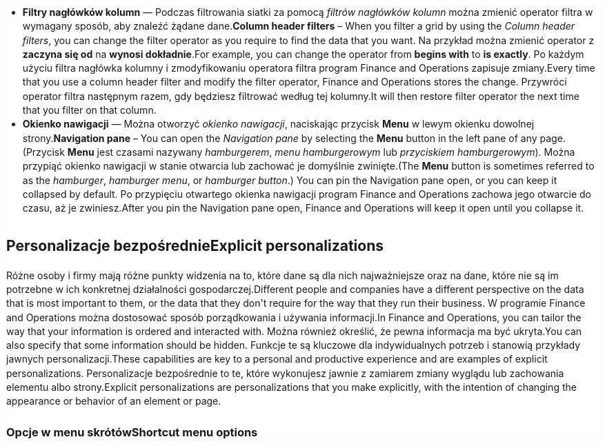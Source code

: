 - <span data-ttu-id="e25e5-158">**Filtry nagłówków kolumn** — Podczas filtrowania siatki za pomocą *filtrów nagłówków kolumn* można zmienić operator filtra w wymagany sposób, aby znaleźć żądane dane.</span><span class="sxs-lookup"><span data-stu-id="e25e5-158">**Column header filters** – When you filter a grid by using the *Column header filters*, you can change the filter operator as you require to find the data that you want.</span></span> <span data-ttu-id="e25e5-159">Na przykład można zmienić operator z **zaczyna się od** na **wynosi dokładnie**.</span><span class="sxs-lookup"><span data-stu-id="e25e5-159">For example, you can change the operator from **begins with** to **is exactly**.</span></span> <span data-ttu-id="e25e5-160">Po każdym użyciu filtra nagłówka kolumny i zmodyfikowaniu operatora filtra program Finance and Operations zapisuje zmiany.</span><span class="sxs-lookup"><span data-stu-id="e25e5-160">Every time that you use a column header filter and modify the filter operator, Finance and Operations stores the change.</span></span> <span data-ttu-id="e25e5-161">Przywróci operator filtra następnym razem, gdy będziesz filtrować według tej kolumny.</span><span class="sxs-lookup"><span data-stu-id="e25e5-161">It will then restore filter operator the next time that you filter on that column.</span></span>
- <span data-ttu-id="e25e5-162">**Okienko nawigacji** — Można otworzyć *okienko nawigacji*, naciskając przycisk **Menu** w lewym okienku dowolnej strony.</span><span class="sxs-lookup"><span data-stu-id="e25e5-162">**Navigation pane** – You can open the *Navigation pane* by selecting the **Menu** button in the left pane of any page.</span></span> <span data-ttu-id="e25e5-163">(Przycisk **Menu** jest czasami nazywany *hamburgerem*, *menu hamburgerowym* lub *przyciskiem hamburgerowym*). Można przypiąć okienko nawigacji w stanie otwarcia lub zachować je domyślnie zwinięte.</span><span class="sxs-lookup"><span data-stu-id="e25e5-163">(The **Menu** button is sometimes referred to as the *hamburger*, *hamburger menu*, or *hamburger button*.) You can pin the Navigation pane open, or you can keep it collapsed by default.</span></span> <span data-ttu-id="e25e5-164">Po przypięciu otwartego okienka nawigacji program Finance and Operations zachowa jego otwarcie do czasu, aż je zwiniesz.</span><span class="sxs-lookup"><span data-stu-id="e25e5-164">After you pin the Navigation pane open, Finance and Operations will keep it open until you collapse it.</span></span>

## <a name="explicit-personalizations"></a><span data-ttu-id="e25e5-165">Personalizacje bezpośrednie</span><span class="sxs-lookup"><span data-stu-id="e25e5-165">Explicit personalizations</span></span>

<span data-ttu-id="e25e5-166">Różne osoby i firmy mają różne punkty widzenia na to, które dane są dla nich najważniejsze oraz na dane, które nie są im potrzebne w ich konkretnej działalności gospodarczej.</span><span class="sxs-lookup"><span data-stu-id="e25e5-166">Different people and companies have a different perspective on the data that is most important to them, or the data that they don't require for the way that they run their business.</span></span> <span data-ttu-id="e25e5-167">W programie Finance and Operations można dostosować sposób porządkowania i używania informacji.</span><span class="sxs-lookup"><span data-stu-id="e25e5-167">In Finance and Operations, you can tailor the way that your information is ordered and interacted with.</span></span> <span data-ttu-id="e25e5-168">Można również określić, że pewna informacja ma być ukryta.</span><span class="sxs-lookup"><span data-stu-id="e25e5-168">You can also specify that some information should be hidden.</span></span> <span data-ttu-id="e25e5-169">Funkcje te są kluczowe dla indywidualnych potrzeb i stanowią przykłady jawnych personalizacji.</span><span class="sxs-lookup"><span data-stu-id="e25e5-169">These capabilities are key to a personal and productive experience and are examples of explicit personalizations.</span></span> <span data-ttu-id="e25e5-170">Personalizacje bezpośrednie to te, które wykonujesz jawnie z zamiarem zmiany wyglądu lub zachowania elementu albo strony.</span><span class="sxs-lookup"><span data-stu-id="e25e5-170">Explicit personalizations are personalizations that you make explicitly, with the intention of changing the appearance or behavior of an element or page.</span></span>

### <a name="shortcut-menu-options"></a><span data-ttu-id="e25e5-171">Opcje w menu skrótów</span><span class="sxs-lookup"><span data-stu-id="e25e5-171">Shortcut menu options</span></span>
